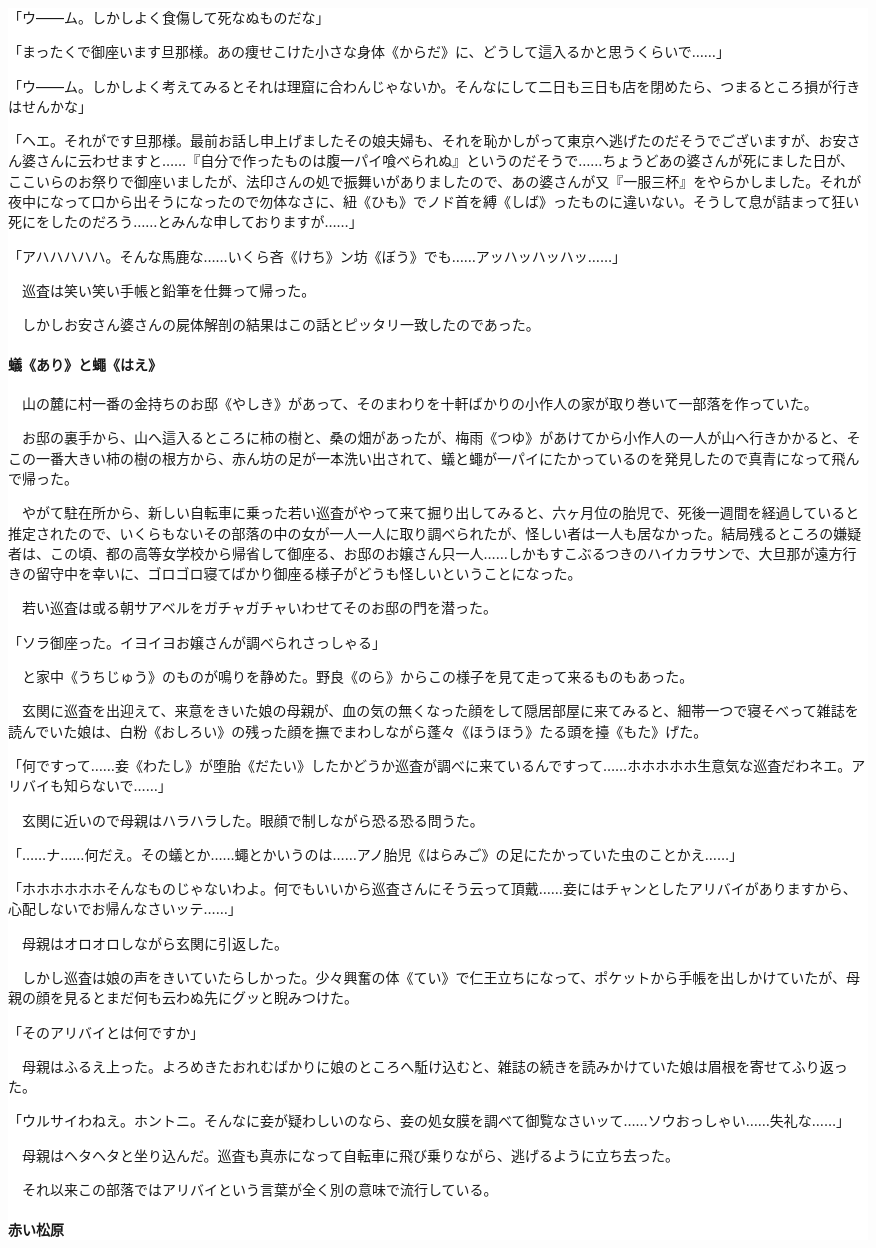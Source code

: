 「ウ――ム。しかしよく食傷して死なぬものだな」

「まったくで御座います旦那様。あの痩せこけた小さな身体《からだ》に、どうして這入るかと思うくらいで……」

「ウ――ム。しかしよく考えてみるとそれは理窟に合わんじゃないか。そんなにして二日も三日も店を閉めたら、つまるところ損が行きはせんかな」

「ヘエ。それがです旦那様。最前お話し申上げましたその娘夫婦も、それを恥かしがって東京へ逃げたのだそうでございますが、お安さん婆さんに云わせますと……『自分で作ったものは腹一パイ喰べられぬ』というのだそうで……ちょうどあの婆さんが死にました日が、ここいらのお祭りで御座いましたが、法印さんの処で振舞いがありましたので、あの婆さんが又『一服三杯』をやらかしました。それが夜中になって口から出そうになったので勿体なさに、紐《ひも》でノド首を縛《しば》ったものに違いない。そうして息が詰まって狂い死にをしたのだろう……とみんな申しておりますが……」

「アハハハハハ。そんな馬鹿な……いくら吝《けち》ン坊《ぼう》でも……アッハッハッハッ……」

　巡査は笑い笑い手帳と鉛筆を仕舞って帰った。

　しかしお安さん婆さんの屍体解剖の結果はこの話とピッタリ一致したのであった。



#### 蟻《あり》と蠅《はえ》




　山の麓に村一番の金持ちのお邸《やしき》があって、そのまわりを十軒ばかりの小作人の家が取り巻いて一部落を作っていた。

　お邸の裏手から、山へ這入るところに柿の樹と、桑の畑があったが、梅雨《つゆ》があけてから小作人の一人が山へ行きかかると、そこの一番大きい柿の樹の根方から、赤ん坊の足が一本洗い出されて、蟻と蠅が一パイにたかっているのを発見したので真青になって飛んで帰った。

　やがて駐在所から、新しい自転車に乗った若い巡査がやって来て掘り出してみると、六ヶ月位の胎児で、死後一週間を経過していると推定されたので、いくらもないその部落の中の女が一人一人に取り調べられたが、怪しい者は一人も居なかった。結局残るところの嫌疑者は、この頃、都の高等女学校から帰省して御座る、お邸のお嬢さん只一人……しかもすこぶるつきのハイカラサンで、大旦那が遠方行きの留守中を幸いに、ゴロゴロ寝てばかり御座る様子がどうも怪しいということになった。

　若い巡査は或る朝サアベルをガチャガチャいわせてそのお邸の門を潜った。

「ソラ御座った。イヨイヨお嬢さんが調べられさっしゃる」

　と家中《うちじゅう》のものが鳴りを静めた。野良《のら》からこの様子を見て走って来るものもあった。

　玄関に巡査を出迎えて、来意をきいた娘の母親が、血の気の無くなった顔をして隠居部屋に来てみると、細帯一つで寝そべって雑誌を読んでいた娘は、白粉《おしろい》の残った顔を撫でまわしながら蓬々《ほうほう》たる頭を擡《もた》げた。

「何ですって……妾《わたし》が堕胎《だたい》したかどうか巡査が調べに来ているんですって……ホホホホホ生意気な巡査だわネエ。アリバイも知らないで……」

　玄関に近いので母親はハラハラした。眼顔で制しながら恐る恐る問うた。

「……ナ……何だえ。その蟻とか……蠅とかいうのは……アノ胎児《はらみご》の足にたかっていた虫のことかえ……」

「ホホホホホホそんなものじゃないわよ。何でもいいから巡査さんにそう云って頂戴……妾にはチャンとしたアリバイがありますから、心配しないでお帰んなさいッテ……」

　母親はオロオロしながら玄関に引返した。

　しかし巡査は娘の声をきいていたらしかった。少々興奮の体《てい》で仁王立ちになって、ポケットから手帳を出しかけていたが、母親の顔を見るとまだ何も云わぬ先にグッと睨みつけた。

「そのアリバイとは何ですか」

　母親はふるえ上った。よろめきたおれむばかりに娘のところへ駈け込むと、雑誌の続きを読みかけていた娘は眉根を寄せてふり返った。

「ウルサイわねえ。ホントニ。そんなに妾が疑わしいのなら、妾の処女膜を調べて御覧なさいッて……ソウおっしゃい……失礼な……」

　母親はヘタヘタと坐り込んだ。巡査も真赤になって自転車に飛び乗りながら、逃げるように立ち去った。

　それ以来この部落ではアリバイという言葉が全く別の意味で流行している。



#### 赤い松原
